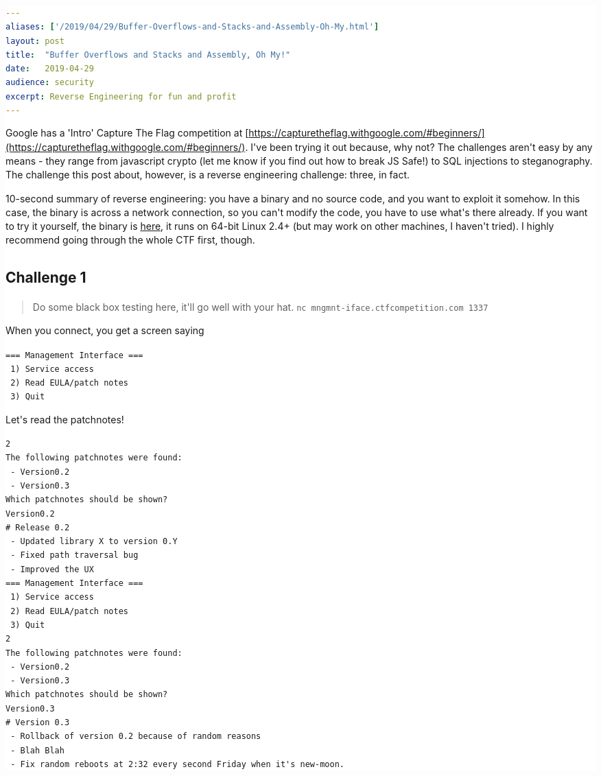 ```yaml
---
aliases: ['/2019/04/29/Buffer-Overflows-and-Stacks-and-Assembly-Oh-My.html']
layout:	post
title:	"Buffer Overflows and Stacks and Assembly, Oh My!"
date:	2019-04-29
audience: security
excerpt: Reverse Engineering for fun and profit
---
```


Google has a 'Intro' Capture The Flag competition at
[https://capturetheflag.withgoogle.com/#beginners/](https://capturetheflag.withgoogle.com/#beginners/).
I've been trying it out because, why not?
The challenges aren't easy by any means - they range from javascript crypto
(let me know if you find out how to break JS Safe!) to SQL injections to steganography.
The challenge this post about, however, is a reverse engineering challenge: three, in fact.

10-second summary of reverse engineering: you have a binary and no source code,
and you want to exploit it somehow. In this case, the binary is across a network
connection, so you can't modify the code, you have to use what's there already.
If you want to try it yourself, the binary is [here](/assets/mngmnt),
it runs on 64-bit Linux 2.4+ (but may work on other machines, I haven't tried).
I highly recommend going through the whole CTF first, though.

## Challenge 1
> Do some black box testing here, it'll go well with your hat.
> `nc mngmnt-iface.ctfcompetition.com 1337`

When you connect, you get a screen saying

```
=== Management Interface ===
 1) Service access
 2) Read EULA/patch notes
 3) Quit
```

Let's read the patchnotes!

```
2
The following patchnotes were found:
 - Version0.2
 - Version0.3
Which patchnotes should be shown?
Version0.2
# Release 0.2
 - Updated library X to version 0.Y
 - Fixed path traversal bug
 - Improved the UX
=== Management Interface ===
 1) Service access
 2) Read EULA/patch notes
 3) Quit
2
The following patchnotes were found:
 - Version0.2
 - Version0.3
Which patchnotes should be shown?
Version0.3
# Version 0.3
 - Rollback of version 0.2 because of random reasons
 - Blah Blah
 - Fix random reboots at 2:32 every second Friday when it's new-moon.
```